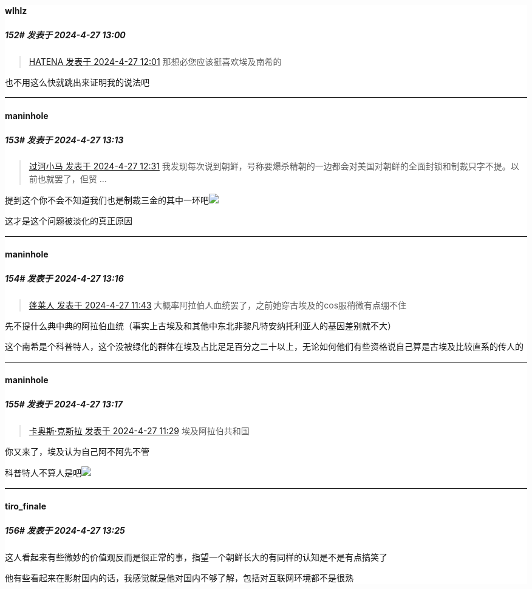 ####  wlhlz  
##### 152#       发表于 2024-4-27 13:00

<blockquote><a href="httphttps://bbs.saraba1st.com/2b/forum.php?mod=redirect&amp;goto=findpost&amp;pid=64735882&amp;ptid=2173799" target="_blank">HATENA 发表于 2024-4-27 12:01</a>
那想必您应该挺喜欢埃及南希的</blockquote>
也不用这么快就跳出来证明我的说法吧


*****

####  maninhole  
##### 153#       发表于 2024-4-27 13:13

<blockquote><a href="httphttps://bbs.saraba1st.com/2b/forum.php?mod=redirect&amp;goto=findpost&amp;pid=64736159&amp;ptid=2173799" target="_blank">过河小马 发表于 2024-4-27 12:31</a>
我发现每次说到朝鲜，号称要爆杀精朝的一边都会对美国对朝鲜的全面封锁和制裁只字不提。以前也就罢了，但贸 ...</blockquote>
提到这个你不会不知道我们也是制裁三金的其中一环吧<img src="https://static.saraba1st.com/image/smiley/face2017/067.png" referrerpolicy="no-referrer">

这才是这个问题被淡化的真正原因

*****

####  maninhole  
##### 154#       发表于 2024-4-27 13:16

<blockquote><a href="httphttps://bbs.saraba1st.com/2b/forum.php?mod=redirect&amp;goto=findpost&amp;pid=64735723&amp;ptid=2173799" target="_blank">蓬莱人 发表于 2024-4-27 11:43</a>
大概率阿拉伯人血统罢了，之前她穿古埃及的cos服稍微有点绷不住</blockquote>
先不提什么典中典的阿拉伯血统（事实上古埃及和其他中东北非黎凡特安纳托利亚人的基因差别就不大）

这个南希是个科普特人，这个没被绿化的群体在埃及占比足足百分之二十以上，无论如何他们有些资格说自己算是古埃及比较直系的传人的

*****

####  maninhole  
##### 155#       发表于 2024-4-27 13:17

<blockquote><a href="httphttps://bbs.saraba1st.com/2b/forum.php?mod=redirect&amp;goto=findpost&amp;pid=64735592&amp;ptid=2173799" target="_blank">卡奥斯·克斯拉 发表于 2024-4-27 11:29</a>
埃及阿拉伯共和国</blockquote>
你又来了，埃及认为自己阿不阿先不管

科普特人不算人是吧<img src="https://static.saraba1st.com/image/smiley/face2017/065.png" referrerpolicy="no-referrer">


*****

####  tiro_finale  
##### 156#       发表于 2024-4-27 13:25

这人看起来有些微妙的价值观反而是很正常的事，指望一个朝鲜长大的有同样的认知是不是有点搞笑了

他有些看起来在影射国内的话，我感觉就是他对国内不够了解，包括对互联网环境都不是很熟
